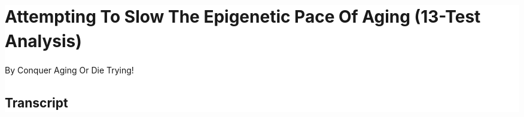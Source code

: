 # Attempting To Slow The Epigenetic Pace Of Aging (13-Test Analysis)

By Conquer Aging Or Die Trying! 


## Transcript

